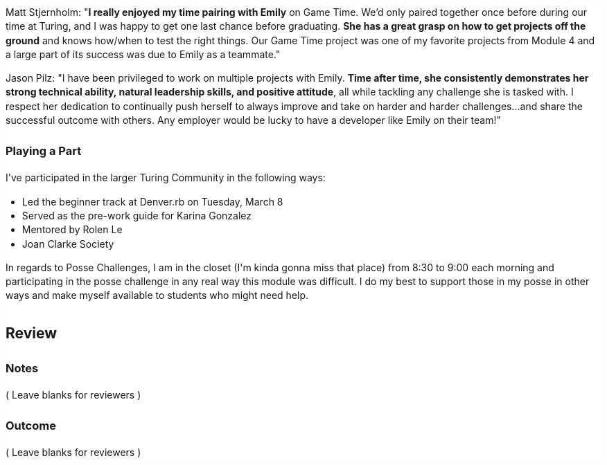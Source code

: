 Matt Stjernholm: "**I really enjoyed my time pairing with Emily** on Game Time. We’d only paired together once before during our time at Turing, and I was happy to get one last chance before graduating. **She has a great grasp on how to get projects off the ground** and knows how/when to test the right things. Our Game Time project was one of my favorite projects from Module 4 and a large part of its success was due to Emily as a teammate."

Jason Pilz: "I have been privileged to work on multiple projects with Emily. **Time after time, she consistently demonstrates her strong technical ability, natural leadership skills, and positive attitude**, all while tackling any challenge she is tasked with. I respect her dedication to continually push herself to always improve and take on harder and harder challenges…and share the successful outcome with others. Any employer would be lucky to have a developer like Emily on their team!"

### Playing a Part

I've participated in the larger Turing Community in the following ways:

* Led the beginner track at Denver.rb on Tuesday, March 8
* Served as the pre-work guide for Karina Gonzalez
* Mentored by Rolen Le
* Joan Clarke Society

In regards to Posse Challenges, I am in the closet (I'm kinda gonna miss that place) from 8:30 to 9:00 each morning and participating in the posse challenge in any real way this module was difficult. I do my best to support those in my posse in other ways and make myself available to students who might need help.

## Review

### Notes

( Leave blanks for reviewers )

### Outcome

( Leave blanks for reviewers )
